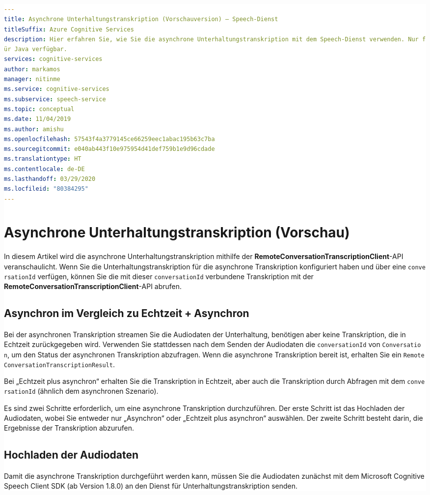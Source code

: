 ```yaml
---
title: Asynchrone Unterhaltungstranskription (Vorschauversion) – Speech-Dienst
titleSuffix: Azure Cognitive Services
description: Hier erfahren Sie, wie Sie die asynchrone Unterhaltungstranskription mit dem Speech-Dienst verwenden. Nur für Java verfügbar.
services: cognitive-services
author: markamos
manager: nitinme
ms.service: cognitive-services
ms.subservice: speech-service
ms.topic: conceptual
ms.date: 11/04/2019
ms.author: amishu
ms.openlocfilehash: 57543f4a3779145ce66259eec1abac195b63c7ba
ms.sourcegitcommit: e040ab443f10e975954d41def759b1e9d96cdade
ms.translationtype: HT
ms.contentlocale: de-DE
ms.lasthandoff: 03/29/2020
ms.locfileid: "80384295"
---
```

# <a name="asynchronous-conversation-transcription-preview"></a>Asynchrone Unterhaltungstranskription (Vorschau)

In diesem Artikel wird die asynchrone Unterhaltungstranskription mithilfe der **RemoteConversationTranscriptionClient**-API veranschaulicht. Wenn Sie die Unterhaltungstranskription für die asynchrone Transkription konfiguriert haben und über eine `conversationId` verfügen, können Sie die mit dieser `conversationId` verbundene Transkription mit der **RemoteConversationTranscriptionClient**-API abrufen.

## <a name="asynchronous-vs-real-time--asynchronous"></a>Asynchron im Vergleich zu Echtzeit + Asynchron

Bei der asynchronen Transkription streamen Sie die Audiodaten der Unterhaltung, benötigen aber keine Transkription, die in Echtzeit zurückgegeben wird. Verwenden Sie stattdessen nach dem Senden der Audiodaten die `conversationId` von `Conversation`, um den Status der asynchronen Transkription abzufragen. Wenn die asynchrone Transkription bereit ist, erhalten Sie ein `RemoteConversationTranscriptionResult`.

Bei „Echtzeit plus asynchron“ erhalten Sie die Transkription in Echtzeit, aber auch die Transkription durch Abfragen mit dem `conversationId` (ähnlich dem asynchronen Szenario).

Es sind zwei Schritte erforderlich, um eine asynchrone Transkription durchzuführen. Der erste Schritt ist das Hochladen der Audiodaten, wobei Sie entweder nur „Asynchron“ oder „Echtzeit plus asynchron“ auswählen. Der zweite Schritt besteht darin, die Ergebnisse der Transkription abzurufen.

## <a name="upload-the-audio"></a>Hochladen der Audiodaten

Damit die asynchrone Transkription durchgeführt werden kann, müssen Sie die Audiodaten zunächst mit dem Microsoft Cognitive Speech Client SDK (ab Version 1.8.0) an den Dienst für Unterhaltungstranskription senden.
